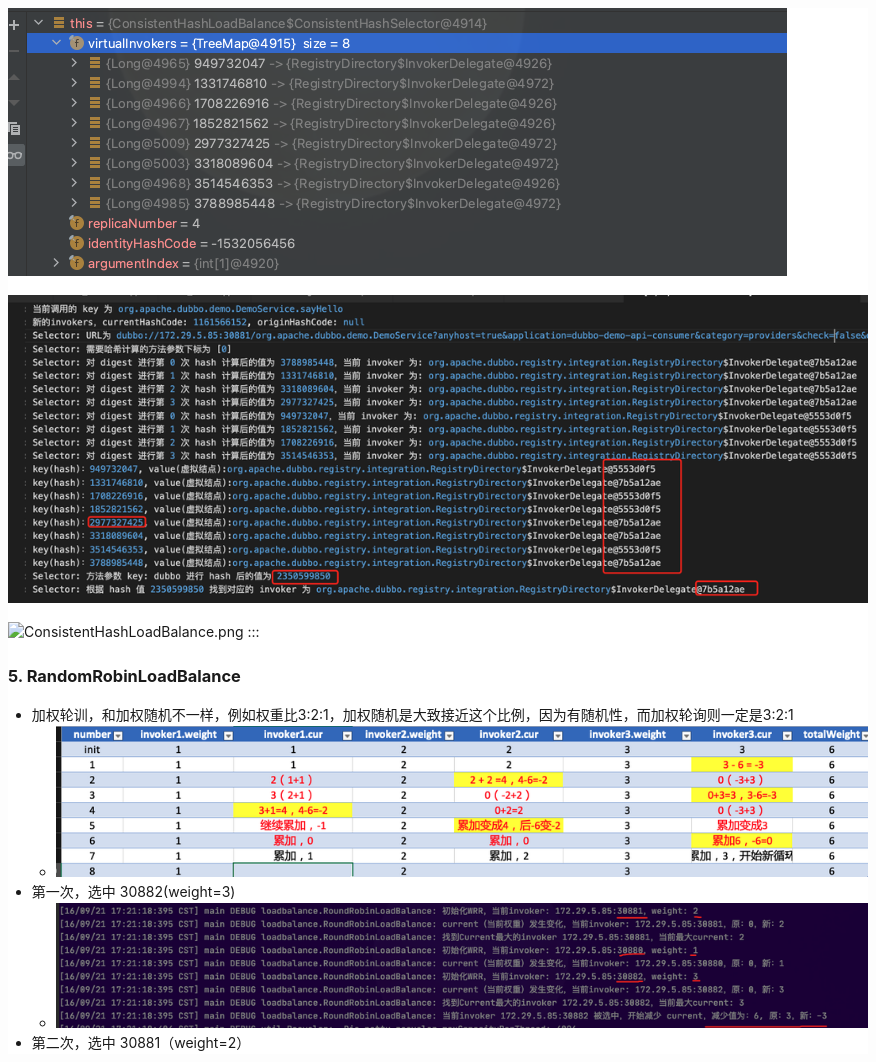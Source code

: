 ![consistent-hash-loadbalance-debug.png](./assets/loadbalance/consistent-hash-loadbalance-debug.png)

![consistent-hash-loadbalance-result.png](./assets/loadbalance/consistent-hash-loadbalance-result.png)

![ConsistentHashLoadBalance.png](./assets/loadbalance/consistent-hash-loadbalance-code.png)
:::

### 5. RandomRobinLoadBalance

- 加权轮训，和加权随机不一样，例如权重比3:2:1，加权随机是大致接近这个比例，因为有随机性，而加权轮询则一定是3:2:1
   - ![random-robin-loadbalance-analysis.png](./assets/loadbalance/random-robin-loadbalance-analysis.png)
- 第一次，选中 30882(weight=3)
   - ![random-robin-loadbalance-1.png](./assets/loadbalance/random-robin-loadbalance-1.png)
- 第二次，选中 30881（weight=2）